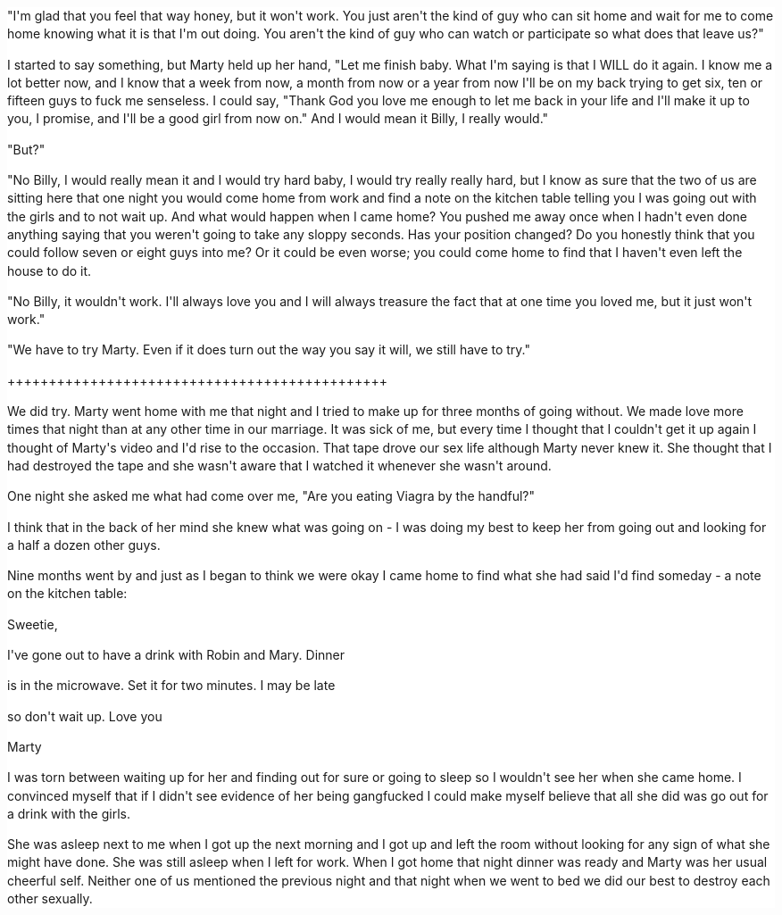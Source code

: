  "I'm glad that you feel that way honey, but it won't work. You just aren't the kind of guy who can sit home and wait for me to come home knowing what it is that I'm out doing. You aren't the kind of guy who can watch or participate so what does that leave us?" 

 I started to say something, but Marty held up her hand, "Let me finish baby. What I'm saying is that I WILL do it again. I know me a lot better now, and I know that a week from now, a month from now or a year from now I'll be on my back trying to get six, ten or fifteen guys to fuck me senseless. I could say, "Thank God you love me enough to let me back in your life and I'll make it up to you, I promise, and I'll be a good girl from now on." And I would mean it Billy, I really would." 

 "But?" 

 "No Billy, I would really mean it and I would try hard baby, I would try really really hard, but I know as sure that the two of us are sitting here that one night you would come home from work and find a note on the kitchen table telling you I was going out with the girls and to not wait up. And what would happen when I came home? You pushed me away once when I hadn't even done anything saying that you weren't going to take any sloppy seconds. Has your position changed? Do you honestly think that you could follow seven or eight guys into me? Or it could be even worse; you could come home to find that I haven't even left the house to do it. 

 "No Billy, it wouldn't work. I'll always love you and I will always treasure the fact that at one time you loved me, but it just won't work." 

 "We have to try Marty. Even if it does turn out the way you say it will, we still have to try." 

 ++++++++++++++++++++++++++++++++++++++++++++++ 

 We did try. Marty went home with me that night and I tried to make up for three months of going without. We made love more times that night than at any other time in our marriage. It was sick of me, but every time I thought that I couldn't get it up again I thought of Marty's video and I'd rise to the occasion. That tape drove our sex life although Marty never knew it. She thought that I had destroyed the tape and she wasn't aware that I watched it whenever she wasn't around. 

 One night she asked me what had come over me, "Are you eating Viagra by the handful?" 

 I think that in the back of her mind she knew what was going on - I was doing my best to keep her from going out and looking for a half a dozen other guys. 

 Nine months went by and just as I began to think we were okay I came home to find what she had said I'd find someday - a note on the kitchen table: 

 Sweetie, 

 I've gone out to have a drink with Robin and Mary. Dinner 

 is in the microwave. Set it for two minutes. I may be late 

 so don't wait up. Love you 

 Marty 

 I was torn between waiting up for her and finding out for sure or going to sleep so I wouldn't see her when she came home. I convinced myself that if I didn't see evidence of her being gangfucked I could make myself believe that all she did was go out for a drink with the girls. 

 She was asleep next to me when I got up the next morning and I got up and left the room without looking for any sign of what she might have done. She was still asleep when I left for work. When I got home that night dinner was ready and Marty was her usual cheerful self. Neither one of us mentioned the previous night and that night when we went to bed we did our best to destroy each other sexually. 

